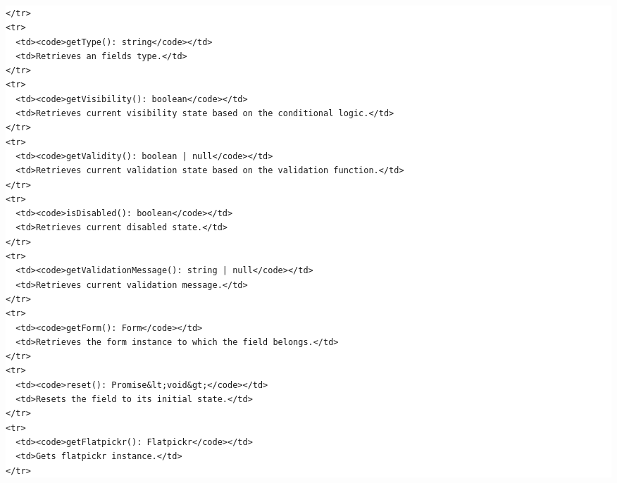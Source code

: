     </tr>
    <tr>
      <td><code>getType(): string</code></td>
      <td>Retrieves an fields type.</td>
    </tr>
    <tr>
      <td><code>getVisibility(): boolean</code></td>
      <td>Retrieves current visibility state based on the conditional logic.</td>
    </tr>
    <tr>
      <td><code>getValidity(): boolean | null</code></td>
      <td>Retrieves current validation state based on the validation function.</td>
    </tr>
    <tr>
      <td><code>isDisabled(): boolean</code></td>
      <td>Retrieves current disabled state.</td>
    </tr>
    <tr>
      <td><code>getValidationMessage(): string | null</code></td>
      <td>Retrieves current validation message.</td>
    </tr>
    <tr>
      <td><code>getForm(): Form</code></td>
      <td>Retrieves the form instance to which the field belongs.</td>
    </tr>
    <tr>
      <td><code>reset(): Promise&lt;void&gt;</code></td>
      <td>Resets the field to its initial state.</td>
    </tr>
    <tr>
      <td><code>getFlatpickr(): Flatpickr</code></td>
      <td>Gets flatpickr instance.</td>
    </tr>
  </tbody>
</table>

